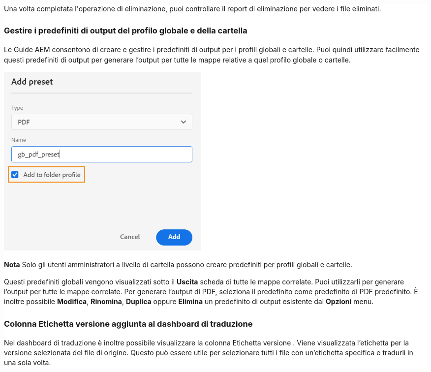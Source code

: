 Una volta completata l&#39;operazione di eliminazione, puoi controllare il report di eliminazione per vedere i file eliminati.

### Gestire i predefiniti di output del profilo globale e della cartella

Le Guide AEM consentono di creare e gestire i predefiniti di output per i profili globali e cartelle. Puoi quindi utilizzare facilmente questi predefiniti di output per generare l’output per tutte le mappe relative a quel profilo globale o cartelle.

<img src="assets/add-global-output-preset.png" alt="Aggiungi profilo globale" width="400">

**Nota** Solo gli utenti amministratori a livello di cartella possono creare predefiniti per profili globali e cartelle.

Questi predefiniti globali vengono visualizzati sotto il **Uscita** scheda di tutte le mappe correlate. Puoi utilizzarli per generare l’output per tutte le mappe correlate. Per generare l’output di PDF, seleziona il predefinito come predefinito di PDF predefinito. È inoltre possibile **Modifica**, **Rinomina**, **Duplica** oppure **Elimina** un predefinito di output esistente dal **Opzioni** menu.

### Colonna Etichetta versione aggiunta al dashboard di traduzione

Nel dashboard di traduzione è inoltre possibile visualizzare la colonna Etichetta versione . Viene visualizzata l’etichetta per la versione selezionata del file di origine. Questo può essere utile per selezionare tutti i file con un’etichetta specifica e tradurli in una sola volta.
